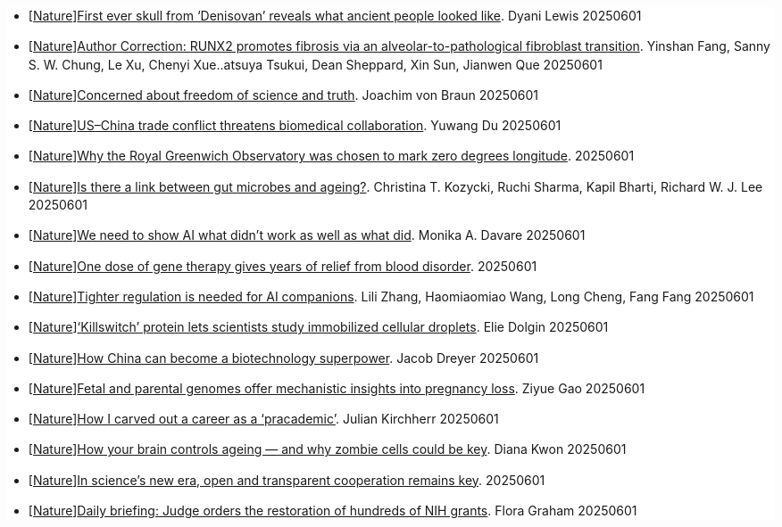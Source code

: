   - \[[Nature](http://feeds.nature.com/nature/rss/current)\][First ever skull from ‘Denisovan’ reveals what ancient people looked like](https://www.nature.com/articles/d41586-025-01899-y). Dyani Lewis 	20250601

  - \[[Nature](http://feeds.nature.com/nature/rss/current)\][Author Correction: RUNX2 promotes fibrosis via an alveolar-to-pathological fibroblast transition](https://www.nature.com/articles/s41586-025-09254-x). Yinshan Fang, Sanny S. W. Chung, Le Xu, Chenyi Xue..atsuya Tsukui, Dean Sheppard, Xin Sun, Jianwen Que 	20250601

  - \[[Nature](http://feeds.nature.com/nature/rss/current)\][Concerned about freedom of science and truth](https://www.nature.com/articles/d41586-025-01923-1). Joachim von Braun 	20250601

  - \[[Nature](http://feeds.nature.com/nature/rss/current)\][US–China trade conflict threatens biomedical collaboration](https://www.nature.com/articles/d41586-025-01907-1). Yuwang Du 	20250601

  - \[[Nature](http://feeds.nature.com/nature/rss/current)\][Why the Royal Greenwich Observatory was chosen to mark zero degrees longitude](https://www.nature.com/articles/d41586-025-01893-4).  	20250601

  - \[[Nature](http://feeds.nature.com/nature/rss/current)\][Is there a link between gut microbes and ageing?](https://www.nature.com/articles/d41586-025-01905-3). Christina T. Kozycki, Ruchi Sharma, Kapil Bharti, Richard W. J. Lee 	20250601

  - \[[Nature](http://feeds.nature.com/nature/rss/current)\][We need to show AI what didn’t work as well as what did](https://www.nature.com/articles/d41586-025-01908-0). Monika A. Davare 	20250601

  - \[[Nature](http://feeds.nature.com/nature/rss/current)\][One dose of gene therapy gives years of relief from blood disorder](https://www.nature.com/articles/d41586-025-01842-1).  	20250601

  - \[[Nature](http://feeds.nature.com/nature/rss/current)\][Tighter regulation is needed for AI companions](https://www.nature.com/articles/d41586-025-01906-2). Lili Zhang, Haomiaomiao Wang, Long Cheng, Fang Fang 	20250601

  - \[[Nature](http://feeds.nature.com/nature/rss/current)\][‘Killswitch’ protein lets scientists study immobilized cellular droplets](https://www.nature.com/articles/d41586-025-01840-3). Elie Dolgin 	20250601

  - \[[Nature](http://feeds.nature.com/nature/rss/current)\][How China can become a biotechnology superpower](https://www.nature.com/articles/d41586-025-01888-1). Jacob Dreyer 	20250601

  - \[[Nature](http://feeds.nature.com/nature/rss/current)\][Fetal and parental genomes offer mechanistic insights into pregnancy loss](https://www.nature.com/articles/d41586-025-01706-8). Ziyue Gao 	20250601

  - \[[Nature](http://feeds.nature.com/nature/rss/current)\][How I carved out a career as a ‘pracademic’](https://www.nature.com/articles/d41586-025-01744-2). Julian  Kirchherr 	20250601

  - \[[Nature](http://feeds.nature.com/nature/rss/current)\][How your brain controls ageing — and why zombie cells could be key](https://www.nature.com/articles/d41586-025-01886-3). Diana Kwon 	20250601

  - \[[Nature](http://feeds.nature.com/nature/rss/current)\][In science’s new era, open and transparent cooperation remains key](https://www.nature.com/articles/d41586-025-01881-8).  	20250601

  - \[[Nature](http://feeds.nature.com/nature/rss/current)\][Daily briefing: Judge orders the restoration of hundreds of NIH grants](https://www.nature.com/articles/d41586-025-01931-1). Flora Graham 	20250601
